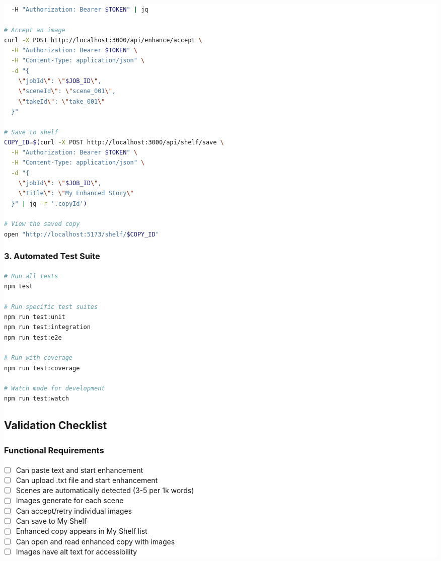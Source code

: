 ```bash
  -H "Authorization: Bearer $TOKEN" | jq

# Accept an image
curl -X POST http://localhost:3000/api/enhance/accept \
  -H "Authorization: Bearer $TOKEN" \
  -H "Content-Type: application/json" \
  -d "{
    \"jobId\": \"$JOB_ID\",
    \"sceneId\": \"scene_001\",
    \"takeId\": \"take_001\"
  }"

# Save to shelf
COPY_ID=$(curl -X POST http://localhost:3000/api/shelf/save \
  -H "Authorization: Bearer $TOKEN" \
  -H "Content-Type: application/json" \
  -d "{
    \"jobId\": \"$JOB_ID\",
    \"title\": \"My Enhanced Story\"
  }" | jq -r '.copyId')

# View the saved copy
open "http://localhost:5173/shelf/$COPY_ID"
```

### 3. Automated Test Suite

```bash
# Run all tests
npm test

# Run specific test suites
npm run test:unit
npm run test:integration
npm run test:e2e

# Run with coverage
npm run test:coverage

# Watch mode for development
npm run test:watch
```

## Validation Checklist

### Functional Requirements
- [ ] Can paste text and start enhancement
- [ ] Can upload .txt file and start enhancement
- [ ] Scenes are automatically detected (3-5 per 1k words)
- [ ] Images generate for each scene
- [ ] Can accept/retry individual images
- [ ] Can save to My Shelf
- [ ] Enhanced copy appears in My Shelf list
- [ ] Can open and read enhanced copy with images
- [ ] Images have alt text for accessibility
